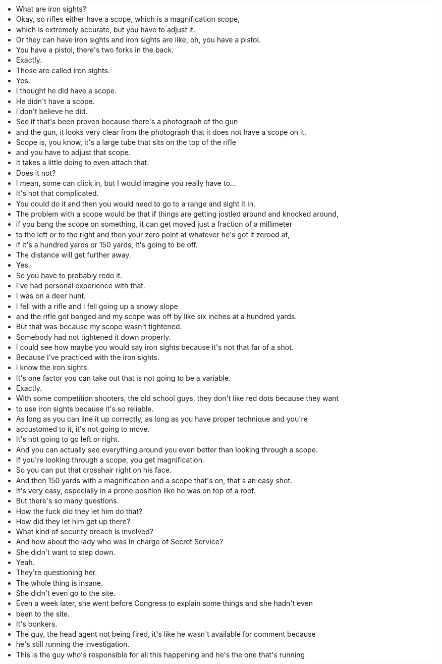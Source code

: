 *  What are iron sights?
*  Okay, so rifles either have a scope, which is a magnification scope,
*  which is extremely accurate, but you have to adjust it.
*  Or they can have iron sights and iron sights are like, oh, you have a pistol.
*  You have a pistol, there's two forks in the back.
*  Exactly.
*  Those are called iron sights.
*  Yes.
*  I thought he did have a scope.
*  He didn't have a scope.
*  I don't believe he did.
*  See if that's been proven because there's a photograph of the gun
*  and the gun, it looks very clear from the photograph that it does not have a scope on it.
*  Scope is, you know, it's a large tube that sits on the top of the rifle
*  and you have to adjust that scope.
*  It takes a little doing to even attach that.
*  Does it not?
*  I mean, some can click in, but I would imagine you really have to…
*  It's not that complicated.
*  You could do it and then you would need to go to a range and sight it in.
*  The problem with a scope would be that if things are getting jostled around and knocked around,
*  if you bang the scope on something, it can get moved just a fraction of a millimeter
*  to the left or to the right and then your zero point at whatever he's got it zeroed at,
*  if it's a hundred yards or 150 yards, it's going to be off.
*  The distance will get further away.
*  Yes.
*  So you have to probably redo it.
*  I've had personal experience with that.
*  I was on a deer hunt.
*  I fell with a rifle and I fell going up a snowy slope
*  and the rifle got banged and my scope was off by like six inches at a hundred yards.
*  But that was because my scope wasn't tightened.
*  Somebody had not tightened it down properly.
*  I could see how maybe you would say iron sights because it's not that far of a shot.
*  Because I've practiced with the iron sights.
*  I know the iron sights.
*  It's one factor you can take out that is not going to be a variable.
*  Exactly.
*  With some competition shooters, the old school guys, they don't like red dots because they want
*  to use iron sights because it's so reliable.
*  As long as you can line it up correctly, as long as you have proper technique and you're
*  accustomed to it, it's not going to move.
*  It's not going to go left or right.
*  And you can actually see everything around you even better than looking through a scope.
*  If you're looking through a scope, you get magnification.
*  So you can put that crosshair right on his face.
*  And then 150 yards with a magnification and a scope that's on, that's an easy shot.
*  It's very easy, especially in a prone position like he was on top of a roof.
*  But there's so many questions.
*  How the fuck did they let him do that?
*  How did they let him get up there?
*  What kind of security breach is involved?
*  And how about the lady who was in charge of Secret Service?
*  She didn't want to step down.
*  Yeah.
*  They're questioning her.
*  The whole thing is insane.
*  She didn't even go to the site.
*  Even a week later, she went before Congress to explain some things and she hadn't even
*  been to the site.
*  It's bonkers.
*  The guy, the head agent not being fired, it's like he wasn't available for comment because
*  he's still running the investigation.
*  This is the guy who's responsible for all this happening and he's the one that's running